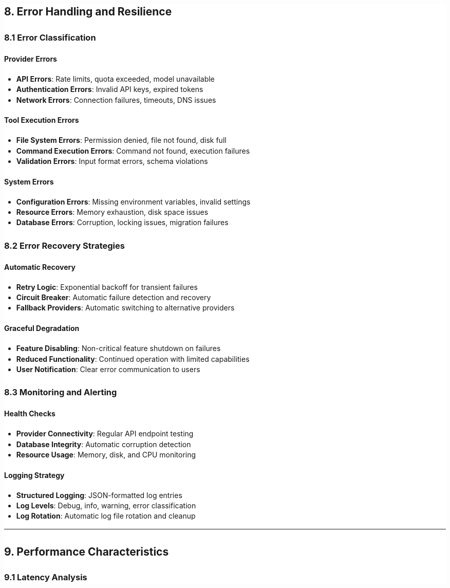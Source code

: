 
## 8. Error Handling and Resilience

### 8.1 Error Classification

#### Provider Errors
- **API Errors**: Rate limits, quota exceeded, model unavailable
- **Authentication Errors**: Invalid API keys, expired tokens
- **Network Errors**: Connection failures, timeouts, DNS issues

#### Tool Execution Errors
- **File System Errors**: Permission denied, file not found, disk full
- **Command Execution Errors**: Command not found, execution failures
- **Validation Errors**: Input format errors, schema violations

#### System Errors
- **Configuration Errors**: Missing environment variables, invalid settings
- **Resource Errors**: Memory exhaustion, disk space issues
- **Database Errors**: Corruption, locking issues, migration failures

### 8.2 Error Recovery Strategies

#### Automatic Recovery
- **Retry Logic**: Exponential backoff for transient failures
- **Circuit Breaker**: Automatic failure detection and recovery
- **Fallback Providers**: Automatic switching to alternative providers

#### Graceful Degradation
- **Feature Disabling**: Non-critical feature shutdown on failures
- **Reduced Functionality**: Continued operation with limited capabilities
- **User Notification**: Clear error communication to users

### 8.3 Monitoring and Alerting

#### Health Checks
- **Provider Connectivity**: Regular API endpoint testing
- **Database Integrity**: Automatic corruption detection
- **Resource Usage**: Memory, disk, and CPU monitoring

#### Logging Strategy
- **Structured Logging**: JSON-formatted log entries
- **Log Levels**: Debug, info, warning, error classification
- **Log Rotation**: Automatic log file rotation and cleanup

---

## 9. Performance Characteristics

### 9.1 Latency Analysis
